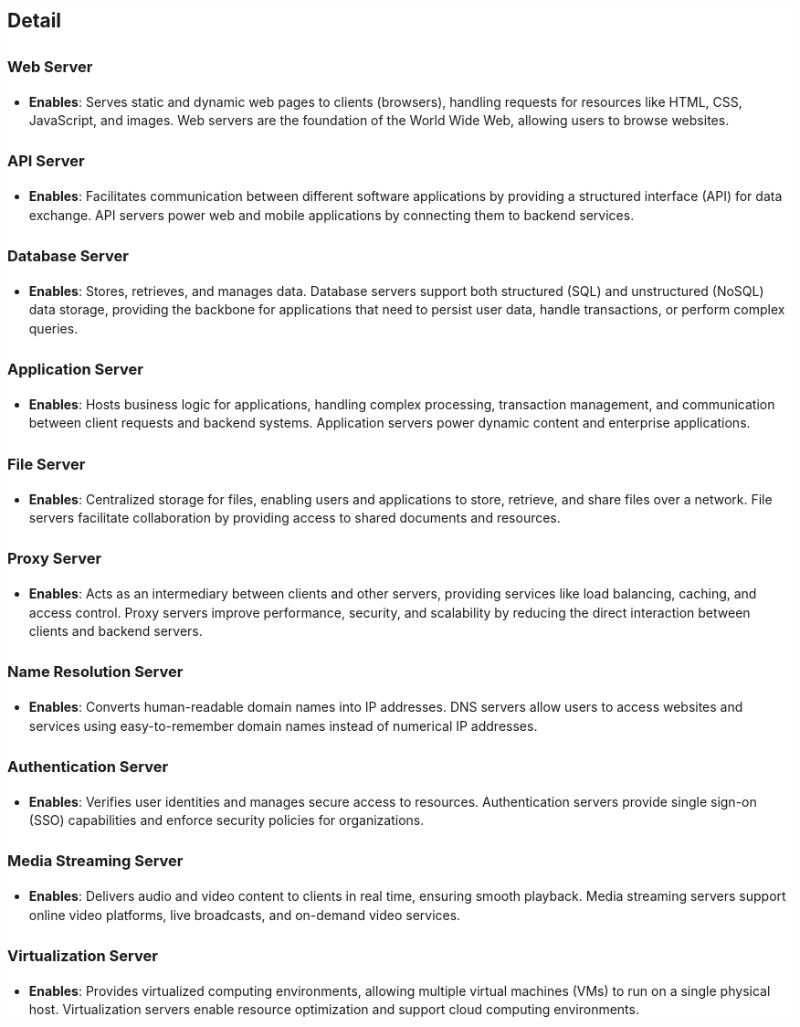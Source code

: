 ## Detail

### Web Server
- **Enables**: Serves static and dynamic web pages to clients (browsers), handling requests for resources like HTML, CSS, JavaScript, and images. Web servers are the foundation of the World Wide Web, allowing users to browse websites.

### API Server
- **Enables**: Facilitates communication between different software applications by providing a structured interface (API) for data exchange. API servers power web and mobile applications by connecting them to backend services.

### Database Server
- **Enables**: Stores, retrieves, and manages data. Database servers support both structured (SQL) and unstructured (NoSQL) data storage, providing the backbone for applications that need to persist user data, handle transactions, or perform complex queries.

### Application Server
- **Enables**: Hosts business logic for applications, handling complex processing, transaction management, and communication between client requests and backend systems. Application servers power dynamic content and enterprise applications.

### File Server
- **Enables**: Centralized storage for files, enabling users and applications to store, retrieve, and share files over a network. File servers facilitate collaboration by providing access to shared documents and resources.

### Proxy Server
- **Enables**: Acts as an intermediary between clients and other servers, providing services like load balancing, caching, and access control. Proxy servers improve performance, security, and scalability by reducing the direct interaction between clients and backend servers.

### Name Resolution Server
- **Enables**: Converts human-readable domain names into IP addresses. DNS servers allow users to access websites and services using easy-to-remember domain names instead of numerical IP addresses.

### Authentication Server
- **Enables**: Verifies user identities and manages secure access to resources. Authentication servers provide single sign-on (SSO) capabilities and enforce security policies for organizations.

### Media Streaming Server
- **Enables**: Delivers audio and video content to clients in real time, ensuring smooth playback. Media streaming servers support online video platforms, live broadcasts, and on-demand video services.

### Virtualization Server
- **Enables**: Provides virtualized computing environments, allowing multiple virtual machines (VMs) to run on a single physical host. Virtualization servers enable resource optimization and support cloud computing environments.
